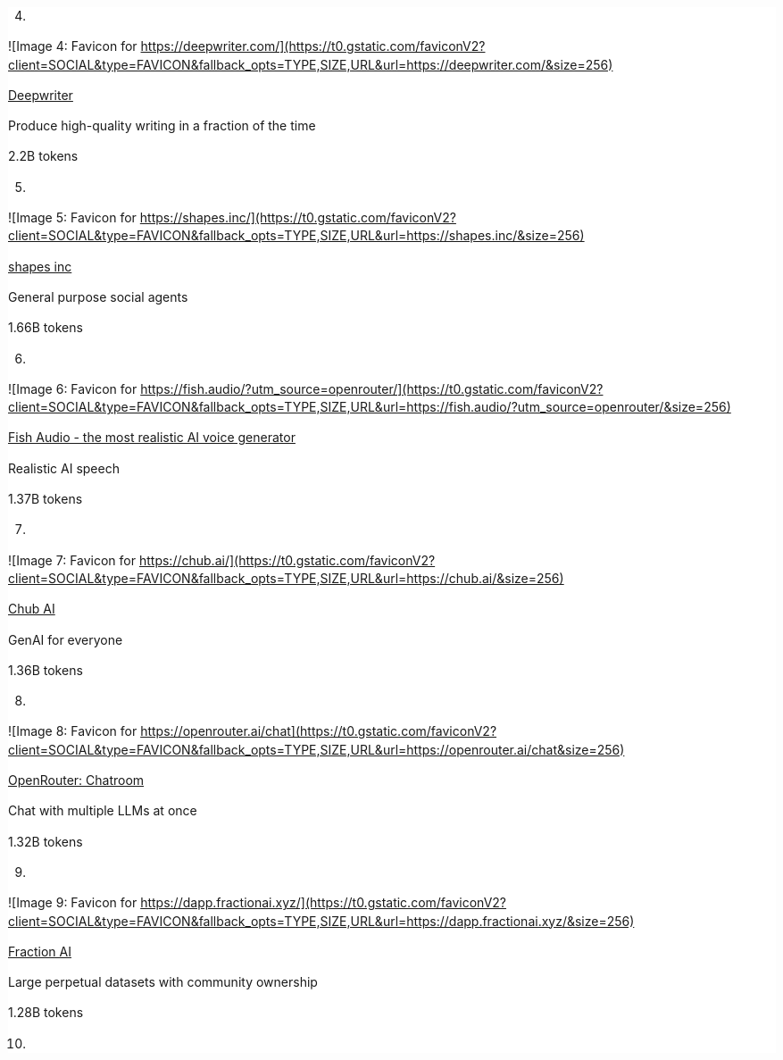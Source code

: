 4.

![Image 4: Favicon for https://deepwriter.com/](https://t0.gstatic.com/faviconV2?client=SOCIAL&type=FAVICON&fallback_opts=TYPE,SIZE,URL&url=https://deepwriter.com/&size=256)

[Deepwriter](https://deepwriter.com/)

Produce high-quality writing in a fraction of the time

2.2B tokens

5.

![Image 5: Favicon for https://shapes.inc/](https://t0.gstatic.com/faviconV2?client=SOCIAL&type=FAVICON&fallback_opts=TYPE,SIZE,URL&url=https://shapes.inc/&size=256)

[shapes inc](https://shapes.inc/)

General purpose social agents

1.66B tokens

6.

![Image 6: Favicon for https://fish.audio/?utm_source=openrouter/](https://t0.gstatic.com/faviconV2?client=SOCIAL&type=FAVICON&fallback_opts=TYPE,SIZE,URL&url=https://fish.audio/?utm_source=openrouter/&size=256)

[Fish Audio - the most realistic AI voice generator](https://fish.audio/?utm_source=openrouter/)

Realistic AI speech

1.37B tokens

7.

![Image 7: Favicon for https://chub.ai/](https://t0.gstatic.com/faviconV2?client=SOCIAL&type=FAVICON&fallback_opts=TYPE,SIZE,URL&url=https://chub.ai/&size=256)

[Chub AI](https://chub.ai/)

GenAI for everyone

1.36B tokens

8.

![Image 8: Favicon for https://openrouter.ai/chat](https://t0.gstatic.com/faviconV2?client=SOCIAL&type=FAVICON&fallback_opts=TYPE,SIZE,URL&url=https://openrouter.ai/chat&size=256)

[OpenRouter: Chatroom](https://openrouter.ai/chat)

Chat with multiple LLMs at once

1.32B tokens

9.

![Image 9: Favicon for https://dapp.fractionai.xyz/](https://t0.gstatic.com/faviconV2?client=SOCIAL&type=FAVICON&fallback_opts=TYPE,SIZE,URL&url=https://dapp.fractionai.xyz/&size=256)

[Fraction AI](https://dapp.fractionai.xyz/)

Large perpetual datasets with community ownership

1.28B tokens

10.

